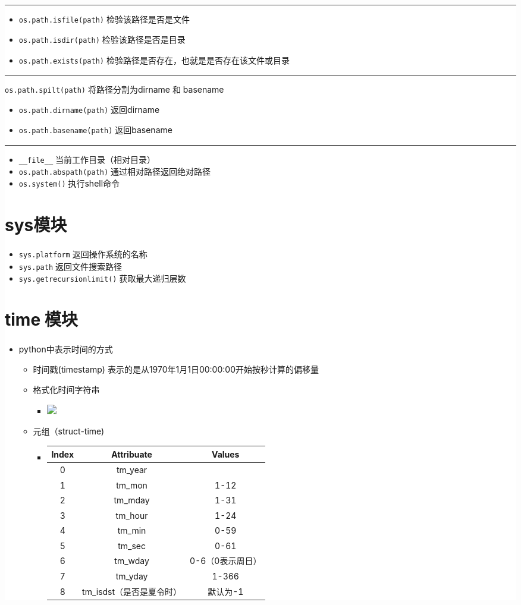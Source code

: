 ------

- `os.path.isfile(path)`    检验该路径是否是文件
- `os.path.isdir(path)`      检验该路径是否是目录

- `os.path.exists(path)`   检验路径是否存在，也就是是否存在该文件或目录

- ------

  `os.path.spilt(path)`  将路径分割为dirname 和 basename  

- `os.path.dirname(path)`  返回dirname

- `os.path.basename(path)`  返回basename

------

- `__file__`   当前工作目录（相对目录）
- `os.path.abspath(path)`    通过相对路径返回绝对路径
- `os.system()`  执行shell命令

# sys模块

- `sys.platform`  返回操作系统的名称
- `sys.path`   返回文件搜索路径
- `sys.getrecursionlimit()`   获取最大递归层数

# time 模块

- python中表示时间的方式

  - 时间戳(timestamp)  表示的是从1970年1月1日00:00:00开始按秒计算的偏移量

  - 格式化时间字符串

    - ![](http://image.haiyang1218.cn/images/time_string.png)   

  - 元组（struct-time)

    - | Index |        Attribuate        |      Values      |
      | :---: | :----------------------: | :--------------: |
      |   0   |         tm_year          |                  |
      |   1   |          tm_mon          |       1-12       |
      |   2   |         tm_mday          |       1-31       |
      |   3   |         tm_hour          |       1-24       |
      |   4   |          tm_min          |       0-59       |
      |   5   |          tm_sec          |       0-61       |
      |   6   |         tm_wday          | 0-6（0表示周日） |
      |   7   |         tm_yday          |      1-366       |
      |   8   | tm_isdst（是否是夏令时） |     默认为-1     |
